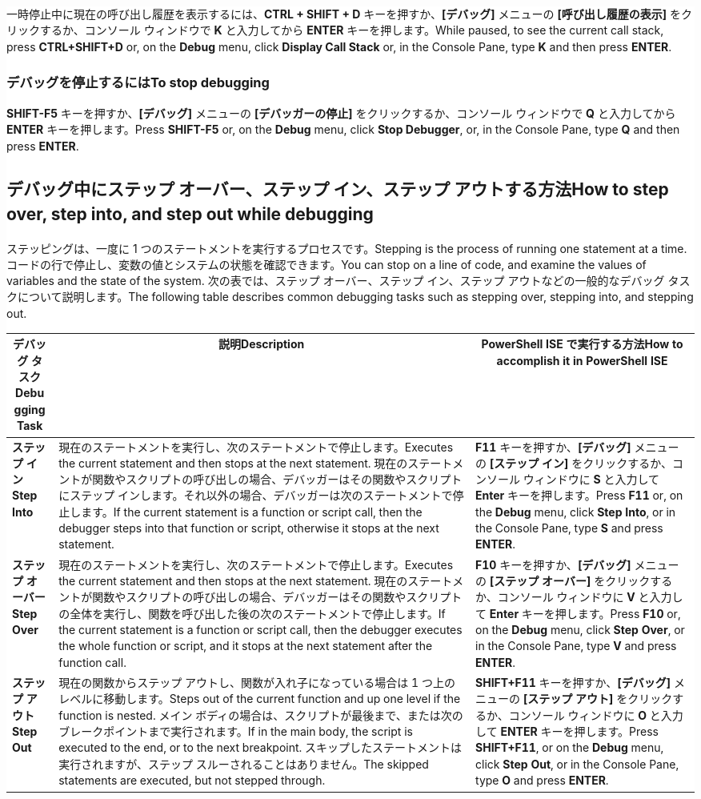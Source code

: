 <span data-ttu-id="f1520-176">一時停止中に現在の呼び出し履歴を表示するには、**CTRL + SHIFT + D** キーを押すか、**[デバッグ]** メニューの **[呼び出し履歴の表示]** をクリックするか、コンソール ウィンドウで **K** と入力してから **ENTER** キーを押します。</span><span class="sxs-lookup"><span data-stu-id="f1520-176">While paused, to see the current call stack, press **CTRL+SHIFT+D** or, on the **Debug** menu, click **Display Call Stack** or, in the Console Pane, type **K** and then press **ENTER**.</span></span>

### <a name="to-stop-debugging"></a><span data-ttu-id="f1520-177">デバッグを停止するには</span><span class="sxs-lookup"><span data-stu-id="f1520-177">To stop debugging</span></span>

<span data-ttu-id="f1520-178">**SHIFT-F5** キーを押すか、**[デバッグ]** メニューの **[デバッガーの停止]** をクリックするか、コンソール ウィンドウで **Q** と入力してから **ENTER** キーを押します。</span><span class="sxs-lookup"><span data-stu-id="f1520-178">Press **SHIFT-F5** or, on the **Debug** menu, click **Stop Debugger**, or, in the Console Pane, type **Q** and then press **ENTER**.</span></span>

## <a name="how-to-step-over-step-into-and-step-out-while-debugging"></a><span data-ttu-id="f1520-179">デバッグ中にステップ オーバー、ステップ イン、ステップ アウトする方法</span><span class="sxs-lookup"><span data-stu-id="f1520-179">How to step over, step into, and step out while debugging</span></span>

<span data-ttu-id="f1520-180">ステッピングは、一度に 1 つのステートメントを実行するプロセスです。</span><span class="sxs-lookup"><span data-stu-id="f1520-180">Stepping is the process of running one statement at a time.</span></span> <span data-ttu-id="f1520-181">コードの行で停止し、変数の値とシステムの状態を確認できます。</span><span class="sxs-lookup"><span data-stu-id="f1520-181">You can stop on a line of code, and examine the values of variables and the state of the system.</span></span> <span data-ttu-id="f1520-182">次の表では、ステップ オーバー、ステップ イン、ステップ アウトなどの一般的なデバッグ タスクについて説明します。</span><span class="sxs-lookup"><span data-stu-id="f1520-182">The following table describes common debugging tasks such as stepping over, stepping into, and stepping out.</span></span>

| <span data-ttu-id="f1520-183">デバッグ タスク</span><span class="sxs-lookup"><span data-stu-id="f1520-183">Debugging Task</span></span> | <span data-ttu-id="f1520-184">説明</span><span class="sxs-lookup"><span data-stu-id="f1520-184">Description</span></span> | <span data-ttu-id="f1520-185">PowerShell ISE で実行する方法</span><span class="sxs-lookup"><span data-stu-id="f1520-185">How to accomplish it in PowerShell ISE</span></span> |
| --- | --- | --- |
| <span data-ttu-id="f1520-186">**ステップ イン**</span><span class="sxs-lookup"><span data-stu-id="f1520-186">**Step Into**</span></span> | <span data-ttu-id="f1520-187">現在のステートメントを実行し、次のステートメントで停止します。</span><span class="sxs-lookup"><span data-stu-id="f1520-187">Executes the current statement and then stops at the next statement.</span></span> <span data-ttu-id="f1520-188">現在のステートメントが関数やスクリプトの呼び出しの場合、デバッガーはその関数やスクリプトにステップ インします。それ以外の場合、デバッガーは次のステートメントで停止します。</span><span class="sxs-lookup"><span data-stu-id="f1520-188">If the current statement is a function or script call, then the debugger steps into that function or script, otherwise it stops at the next statement.</span></span> | <span data-ttu-id="f1520-189">**F11** キーを押すか、**[デバッグ]** メニューの **[ステップ イン]** をクリックするか、コンソール ウィンドウに **S** と入力して **Enter** キーを押します。</span><span class="sxs-lookup"><span data-stu-id="f1520-189">Press **F11** or, on the **Debug** menu, click **Step Into**, or in the Console Pane, type **S** and press **ENTER**.</span></span> |
| <span data-ttu-id="f1520-190">**ステップ オーバー**</span><span class="sxs-lookup"><span data-stu-id="f1520-190">**Step Over**</span></span> | <span data-ttu-id="f1520-191">現在のステートメントを実行し、次のステートメントで停止します。</span><span class="sxs-lookup"><span data-stu-id="f1520-191">Executes the current statement and then stops at the next statement.</span></span> <span data-ttu-id="f1520-192">現在のステートメントが関数やスクリプトの呼び出しの場合、デバッガーはその関数やスクリプトの全体を実行し、関数を呼び出した後の次のステートメントで停止します。</span><span class="sxs-lookup"><span data-stu-id="f1520-192">If the current statement is a function or script call, then the debugger executes the whole function or script, and it stops at the next statement after the function call.</span></span> | <span data-ttu-id="f1520-193">**F10** キーを押すか、**[デバッグ]** メニューの **[ステップ オーバー]** をクリックするか、コンソール ウィンドウに **V** と入力して **Enter** キーを押します。</span><span class="sxs-lookup"><span data-stu-id="f1520-193">Press **F10** or, on the **Debug** menu, click **Step Over**, or in the Console Pane, type **V** and press **ENTER**.</span></span> |
| <span data-ttu-id="f1520-194">**ステップ アウト**</span><span class="sxs-lookup"><span data-stu-id="f1520-194">**Step Out**</span></span> | <span data-ttu-id="f1520-195">現在の関数からステップ アウトし、関数が入れ子になっている場合は 1 つ上のレベルに移動します。</span><span class="sxs-lookup"><span data-stu-id="f1520-195">Steps out of the current function and up one level if the function is nested.</span></span> <span data-ttu-id="f1520-196">メイン ボディの場合は、スクリプトが最後まで、または次のブレークポイントまで実行されます。</span><span class="sxs-lookup"><span data-stu-id="f1520-196">If in the main body, the script is executed to the end, or to the next breakpoint.</span></span> <span data-ttu-id="f1520-197">スキップしたステートメントは実行されますが、ステップ スルーされることはありません。</span><span class="sxs-lookup"><span data-stu-id="f1520-197">The skipped statements are executed, but not stepped through.</span></span> | <span data-ttu-id="f1520-198">**SHIFT+F11** キーを押すか、**[デバッグ]** メニューの **[ステップ アウト]** をクリックするか、コンソール ウィンドウに **O** と入力して **ENTER** キーを押します。</span><span class="sxs-lookup"><span data-stu-id="f1520-198">Press **SHIFT+F11**, or on the **Debug** menu, click **Step Out**, or in the Console Pane, type **O** and press **ENTER**.</span></span> |